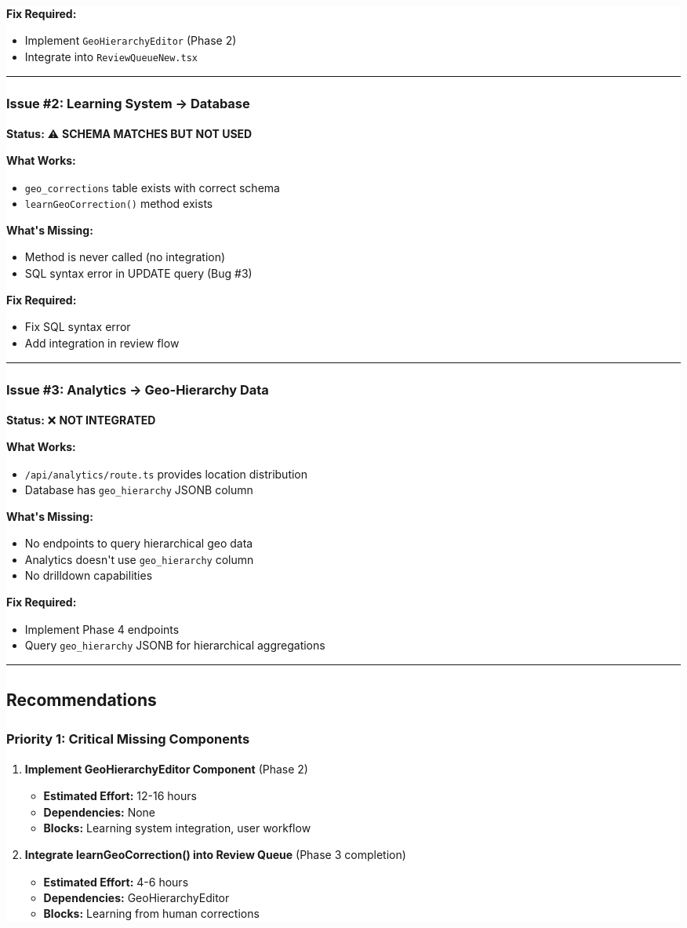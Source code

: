 **Fix Required:**
- Implement `GeoHierarchyEditor` (Phase 2)
- Integrate into `ReviewQueueNew.tsx`

---

### Issue #2: Learning System → Database

**Status:** ⚠️ **SCHEMA MATCHES BUT NOT USED**

**What Works:**
- `geo_corrections` table exists with correct schema
- `learnGeoCorrection()` method exists

**What's Missing:**
- Method is never called (no integration)
- SQL syntax error in UPDATE query (Bug #3)

**Fix Required:**
- Fix SQL syntax error
- Add integration in review flow

---

### Issue #3: Analytics → Geo-Hierarchy Data

**Status:** ❌ **NOT INTEGRATED**

**What Works:**
- `/api/analytics/route.ts` provides location distribution
- Database has `geo_hierarchy` JSONB column

**What's Missing:**
- No endpoints to query hierarchical geo data
- Analytics doesn't use `geo_hierarchy` column
- No drilldown capabilities

**Fix Required:**
- Implement Phase 4 endpoints
- Query `geo_hierarchy` JSONB for hierarchical aggregations

---

## Recommendations

### Priority 1: Critical Missing Components

1. **Implement GeoHierarchyEditor Component** (Phase 2)
   - **Estimated Effort:** 12-16 hours
   - **Dependencies:** None
   - **Blocks:** Learning system integration, user workflow

2. **Integrate learnGeoCorrection() into Review Queue** (Phase 3 completion)
   - **Estimated Effort:** 4-6 hours
   - **Dependencies:** GeoHierarchyEditor
   - **Blocks:** Learning from human corrections
